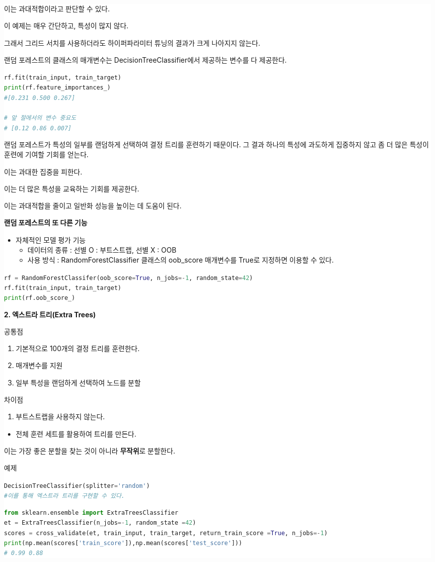 
이는 과대적합이라고 판단할 수 있다.

이 예제는 매우 간단하고, 특성이 많지 않다.

그래서 그리드 서치를 사용하더라도 하이퍼파라미터 튜닝의 결과가 크게 나아지지 않는다.

랜덤 포레스트의 클래스의 매개변수는 DecisionTreeClassifier에서 제공하는 변수를 다 제공한다.

```python
rf.fit(train_input, train_target)
print(rf.feature_importances_)
#[0.231 0.500 0.267]

# 앞 절에서의 변수 중요도
# [0.12 0.86 0.007]
```

랜덤 포레스트가 특성의 일부를 랜덤하게 선택하여 결정 트리를 훈련하기 때문이다. 그 결과 하나의 특성에 과도하게 집중하지 않고 좀 더 많은 특성이 훈련에 기여할 기회를 얻는다.

이는 과대한 집중을 피한다.

이는 더 많은 특성을 교육하는 기회를 제공한다.

이는 과대적합을 줄이고 일반화 성능을 높이는 데 도움이 된다.

**랜덤 포레스트의 또 다른 기능**

- 자체적인 모델 평가 기능
    - 데이터의 종류 : 선별 O : 부트스트랩, 선별 X : OOB
    - 사용 방식 : RandomForestClassifier 클래스의 oob_score 매개변수를 True로 지정하면 이용할 수 있다.
```python
rf = RandomForestClassifer(oob_score=True, n_jobs=-1, random_state=42)
rf.fit(train_input, train_target)
print(rf.oob_score_)
```

**2. 엑스트라 트리(Extra Trees)**

공통점

1) 기본적으로 100개의 결정 트리를 훈련한다.

2) 매개변수를 지원

3) 일부 특성을 랜덤하게 선택하여 노드를 분할

차이점

1) 부트스트랩을 사용하지 않는다.
- 전체 훈련 세트를 활용하여 트리를 만든다.

이는 가장 좋은 분할을 찾는 것이 아니라 **무작위**로 분할한다.

예제
```python
DecisionTreeClassifier(splitter='random')
#이를 통해 엑스트라 트리를 구현할 수 있다.
```
```python
from sklearn.ensemble import ExtraTreesClassifier
et = ExtraTreesClassifier(n_jobs=-1, random_state =42)
scores = cross_validate(et, train_input, train_target, return_train_score =True, n_jobs=-1)
print(np.mean(scores['train_score']),np.mean(scores['test_score']))
# 0.99 0.88
```
